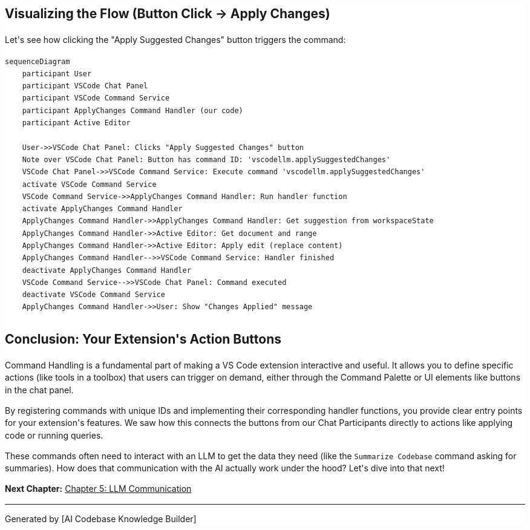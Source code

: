 ## Visualizing the Flow (Button Click -> Apply Changes)

Let's see how clicking the "Apply Suggested Changes" button triggers the command:

```mermaid
sequenceDiagram
    participant User
    participant VSCode Chat Panel
    participant VSCode Command Service
    participant ApplyChanges Command Handler (our code)
    participant Active Editor

    User->>VSCode Chat Panel: Clicks "Apply Suggested Changes" button
    Note over VSCode Chat Panel: Button has command ID: 'vscodellm.applySuggestedChanges'
    VSCode Chat Panel->>VSCode Command Service: Execute command 'vscodellm.applySuggestedChanges'
    activate VSCode Command Service
    VSCode Command Service->>ApplyChanges Command Handler: Run handler function
    activate ApplyChanges Command Handler
    ApplyChanges Command Handler->>ApplyChanges Command Handler: Get suggestion from workspaceState
    ApplyChanges Command Handler->>Active Editor: Get document and range
    ApplyChanges Command Handler->>Active Editor: Apply edit (replace content)
    ApplyChanges Command Handler-->>VSCode Command Service: Handler finished
    deactivate ApplyChanges Command Handler
    VSCode Command Service-->>VSCode Chat Panel: Command executed
    deactivate VSCode Command Service
    ApplyChanges Command Handler->>User: Show "Changes Applied" message
```

## Conclusion: Your Extension's Action Buttons

Command Handling is a fundamental part of making a VS Code extension interactive and useful. It allows you to define specific actions (like tools in a toolbox) that users can trigger on demand, either through the Command Palette or UI elements like buttons in the chat panel.

By registering commands with unique IDs and implementing their corresponding handler functions, you provide clear entry points for your extension's features. We saw how this connects the buttons from our Chat Participants directly to actions like applying code or running queries.

These commands often need to interact with an LLM to get the data they need (like the `Summarize Codebase` command asking for summaries). How does that communication with the AI actually work under the hood? Let's dive into that next!

**Next Chapter:** [Chapter 5: LLM Communication](05_llm_communication_.md)

---

Generated by [AI Codebase Knowledge Builder]